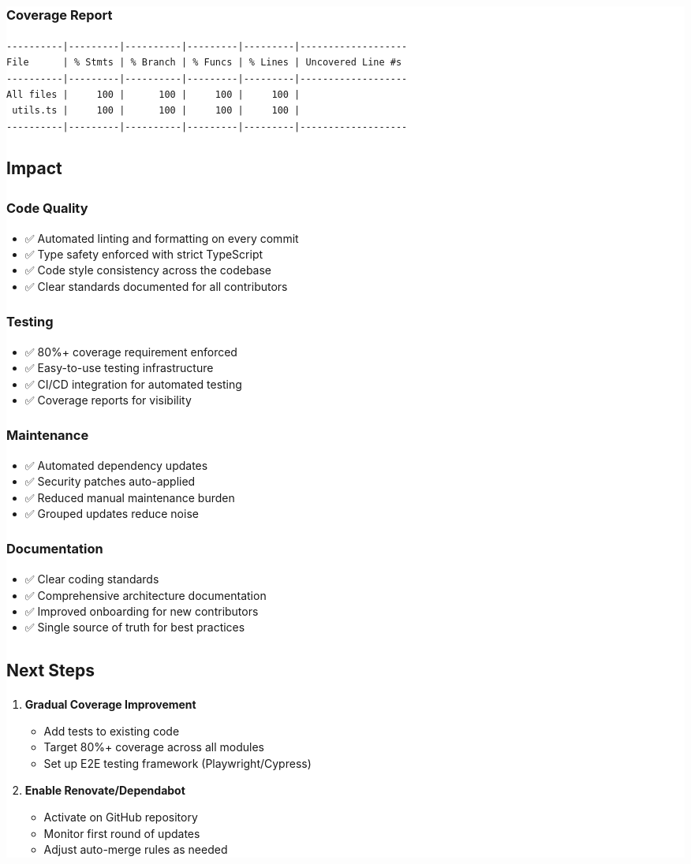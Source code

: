 ### Coverage Report

```
----------|---------|----------|---------|---------|-------------------
File      | % Stmts | % Branch | % Funcs | % Lines | Uncovered Line #s
----------|---------|----------|---------|---------|-------------------
All files |     100 |      100 |     100 |     100 |
 utils.ts |     100 |      100 |     100 |     100 |
----------|---------|----------|---------|---------|-------------------
```

## Impact

### Code Quality

- ✅ Automated linting and formatting on every commit
- ✅ Type safety enforced with strict TypeScript
- ✅ Code style consistency across the codebase
- ✅ Clear standards documented for all contributors

### Testing

- ✅ 80%+ coverage requirement enforced
- ✅ Easy-to-use testing infrastructure
- ✅ CI/CD integration for automated testing
- ✅ Coverage reports for visibility

### Maintenance

- ✅ Automated dependency updates
- ✅ Security patches auto-applied
- ✅ Reduced manual maintenance burden
- ✅ Grouped updates reduce noise

### Documentation

- ✅ Clear coding standards
- ✅ Comprehensive architecture documentation
- ✅ Improved onboarding for new contributors
- ✅ Single source of truth for best practices

## Next Steps

1. **Gradual Coverage Improvement**
   - Add tests to existing code
   - Target 80%+ coverage across all modules
   - Set up E2E testing framework (Playwright/Cypress)

2. **Enable Renovate/Dependabot**
   - Activate on GitHub repository
   - Monitor first round of updates
   - Adjust auto-merge rules as needed
